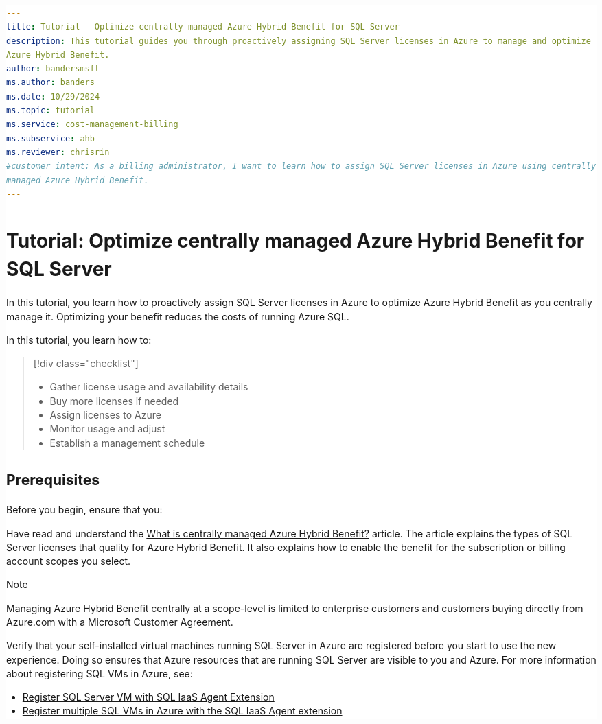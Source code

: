 ```yaml
---
title: Tutorial - Optimize centrally managed Azure Hybrid Benefit for SQL Server
description: This tutorial guides you through proactively assigning SQL Server licenses in Azure to manage and optimize Azure Hybrid Benefit.
author: bandersmsft
ms.author: banders
ms.date: 10/29/2024
ms.topic: tutorial
ms.service: cost-management-billing
ms.subservice: ahb
ms.reviewer: chrisrin
#customer intent: As a billing administrator, I want to learn how to assign SQL Server licenses in Azure using centrally managed Azure Hybrid Benefit.
---
```


# Tutorial: Optimize centrally managed Azure Hybrid Benefit for SQL Server

In this tutorial, you learn how to proactively assign SQL Server licenses in Azure to optimize [Azure Hybrid Benefit](https://azure.microsoft.com/pricing/hybrid-benefit/) as you centrally manage it. Optimizing your benefit reduces the costs of running Azure SQL.

In this tutorial, you learn how to:

> [!div class="checklist"]
> * Gather license usage and availability details
> * Buy more licenses if needed
> * Assign licenses to Azure
> * Monitor usage and adjust
> * Establish a management schedule

## Prerequisites

Before you begin, ensure that you:

Have read and understand the [What is centrally managed Azure Hybrid Benefit?](overview-azure-hybrid-benefit-scope.md) article. The article explains the types of SQL Server licenses that quality for Azure Hybrid Benefit. It also explains how to enable the benefit for the subscription or billing account scopes you select.

> [!NOTE]
> Managing Azure Hybrid Benefit centrally at a scope-level is limited to enterprise customers and customers buying directly from Azure.com with a Microsoft Customer Agreement.

Verify that your self-installed virtual machines running SQL Server in Azure are registered before you start to use the new experience. Doing so ensures that Azure resources that are running SQL Server are visible to you and Azure. For more information about registering SQL VMs in Azure, see:

- [Register SQL Server VM with SQL IaaS Agent Extension](/azure/azure-sql/virtual-machines/windows/sql-agent-extension-manually-register-single-vm)
- [Register multiple SQL VMs in Azure with the SQL IaaS Agent extension](/azure/azure-sql/virtual-machines/windows/sql-agent-extension-manually-register-vms-bulk)
